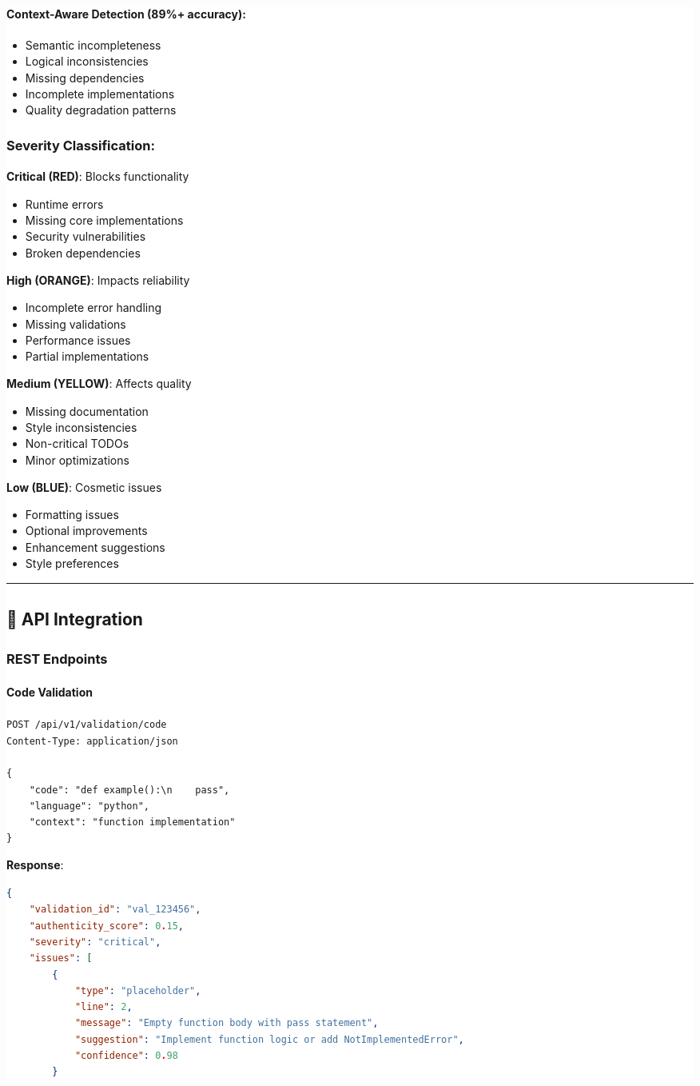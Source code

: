 #### Context-Aware Detection (89%+ accuracy):
- Semantic incompleteness
- Logical inconsistencies
- Missing dependencies
- Incomplete implementations
- Quality degradation patterns

### Severity Classification:

**Critical (RED)**: Blocks functionality
- Runtime errors
- Missing core implementations
- Security vulnerabilities
- Broken dependencies

**High (ORANGE)**: Impacts reliability
- Incomplete error handling
- Missing validations
- Performance issues
- Partial implementations

**Medium (YELLOW)**: Affects quality
- Missing documentation
- Style inconsistencies
- Non-critical TODOs
- Minor optimizations

**Low (BLUE)**: Cosmetic issues
- Formatting issues
- Optional improvements
- Enhancement suggestions
- Style preferences

---

## 🚀 API Integration

### REST Endpoints

#### Code Validation
```http
POST /api/v1/validation/code
Content-Type: application/json

{
    "code": "def example():\n    pass",
    "language": "python",
    "context": "function implementation"
}
```

**Response**:
```json
{
    "validation_id": "val_123456",
    "authenticity_score": 0.15,
    "severity": "critical",
    "issues": [
        {
            "type": "placeholder",
            "line": 2,
            "message": "Empty function body with pass statement",
            "suggestion": "Implement function logic or add NotImplementedError",
            "confidence": 0.98
        }
```